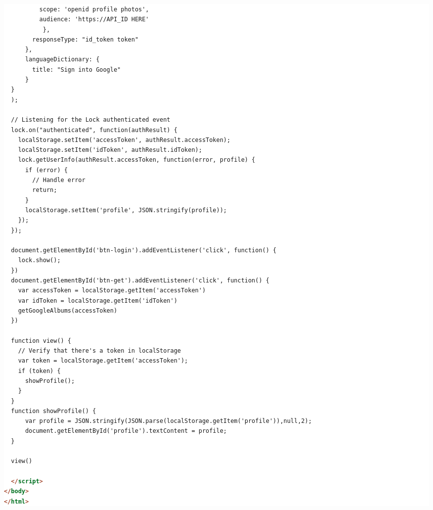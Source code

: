 ```html
          scope: 'openid profile photos',
          audience: 'https://API_ID HERE'
           },
        responseType: "id_token token"
      },
      languageDictionary: {
        title: "Sign into Google"
      }
  }
  );

  // Listening for the Lock authenticated event
  lock.on("authenticated", function(authResult) {
    localStorage.setItem('accessToken', authResult.accessToken);
    localStorage.setItem('idToken', authResult.idToken);
    lock.getUserInfo(authResult.accessToken, function(error, profile) {
      if (error) {
        // Handle error
        return;
      }
      localStorage.setItem('profile', JSON.stringify(profile));
    });
  });  
    
  document.getElementById('btn-login').addEventListener('click', function() {
    lock.show();
  })
  document.getElementById('btn-get').addEventListener('click', function() {
    var accessToken = localStorage.getItem('accessToken')
    var idToken = localStorage.getItem('idToken')
    getGoogleAlbums(accessToken)
  })

  function view() {
    // Verify that there's a token in localStorage
    var token = localStorage.getItem('accessToken');
    if (token) {
      showProfile();
    }
  }
  function showProfile() {
      var profile = JSON.stringify(JSON.parse(localStorage.getItem('profile')),null,2);
      document.getElementById('profile').textContent = profile;
  }

  view()

  </script>
</body>
</html>
```
